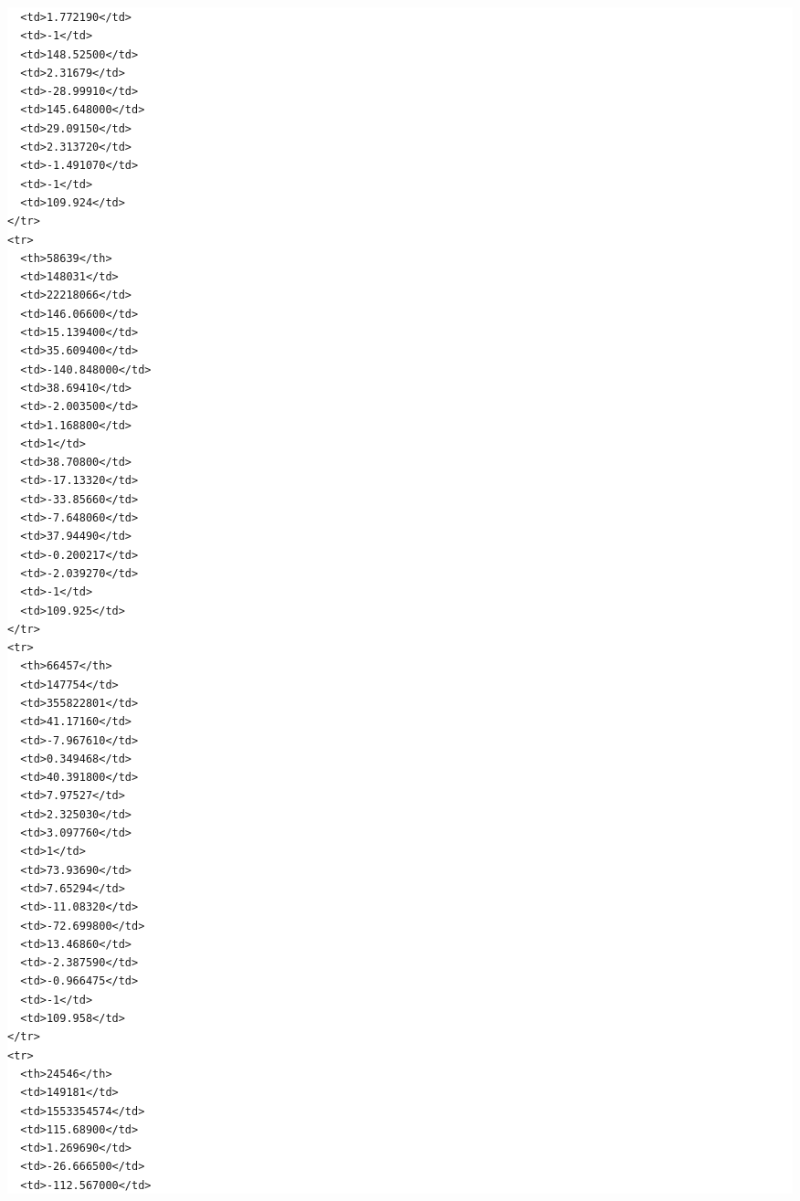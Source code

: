       <td>1.772190</td>
      <td>-1</td>
      <td>148.52500</td>
      <td>2.31679</td>
      <td>-28.99910</td>
      <td>145.648000</td>
      <td>29.09150</td>
      <td>2.313720</td>
      <td>-1.491070</td>
      <td>-1</td>
      <td>109.924</td>
    </tr>
    <tr>
      <th>58639</th>
      <td>148031</td>
      <td>22218066</td>
      <td>146.06600</td>
      <td>15.139400</td>
      <td>35.609400</td>
      <td>-140.848000</td>
      <td>38.69410</td>
      <td>-2.003500</td>
      <td>1.168800</td>
      <td>1</td>
      <td>38.70800</td>
      <td>-17.13320</td>
      <td>-33.85660</td>
      <td>-7.648060</td>
      <td>37.94490</td>
      <td>-0.200217</td>
      <td>-2.039270</td>
      <td>-1</td>
      <td>109.925</td>
    </tr>
    <tr>
      <th>66457</th>
      <td>147754</td>
      <td>355822801</td>
      <td>41.17160</td>
      <td>-7.967610</td>
      <td>0.349468</td>
      <td>40.391800</td>
      <td>7.97527</td>
      <td>2.325030</td>
      <td>3.097760</td>
      <td>1</td>
      <td>73.93690</td>
      <td>7.65294</td>
      <td>-11.08320</td>
      <td>-72.699800</td>
      <td>13.46860</td>
      <td>-2.387590</td>
      <td>-0.966475</td>
      <td>-1</td>
      <td>109.958</td>
    </tr>
    <tr>
      <th>24546</th>
      <td>149181</td>
      <td>1553354574</td>
      <td>115.68900</td>
      <td>1.269690</td>
      <td>-26.666500</td>
      <td>-112.567000</td>